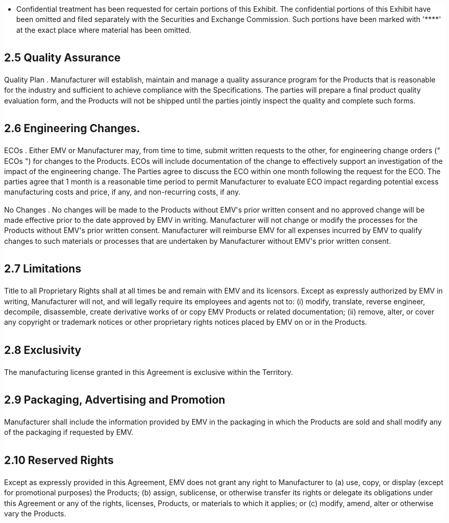 * Confidential treatment has been requested for certain portions of this Exhibit. The confidential portions of this Exhibit have been omitted and filed separately with the Securities and Exchange Commission. Such portions have been marked with '****' at the exact place where material has been omitted.

## 2.5 Quality Assurance

Quality Plan . Manufacturer will establish, maintain and manage a quality assurance program for the Products that is reasonable for the industry and sufficient to achieve compliance with the Specifications. The parties will prepare a final product quality evaluation form, and the Products will not be shipped until the parties jointly inspect the quality and complete such forms.

## 2.6 Engineering Changes.

ECOs . Either EMV or Manufacturer may, from time to time, submit written requests to the other, for engineering change orders (" ECOs ") for changes to the Products. ECOs will include documentation of the change to effectively support an investigation of the impact of the engineering change. The Parties agree to discuss the ECO within one month following the request for the ECO. The parties agree that 1 month is a reasonable time period to permit Manufacturer to evaluate ECO impact regarding potential excess manufacturing costs and price, if any, and non-recurring costs, if any.

No Changes . No changes will be made to the Products without EMV's prior written consent and no approved change will be made effective prior to the date approved by EMV in writing. Manufacturer will not change or modify the processes for the Products without EMV's prior written consent. Manufacturer will reimburse EMV for all expenses incurred by EMV to qualify changes to such materials or processes that are undertaken by Manufacturer without EMV's prior written consent.

## 2.7 Limitations

Title to all Proprietary Rights shall at all times be and remain with EMV and its licensors. Except as expressly authorized by EMV in writing, Manufacturer will not, and will legally require its employees and agents not to: (i) modify, translate, reverse engineer, decompile, disassemble, create derivative works of or copy EMV Products or related documentation; (ii) remove, alter, or cover any copyright or trademark notices or other proprietary rights notices placed by EMV on or in the Products.

## 2.8 Exclusivity

The manufacturing license granted in this Agreement is exclusive within the Territory.

## 2.9 Packaging, Advertising and Promotion

Manufacturer shall include the information provided by EMV in the packaging in which the Products are sold and shall modify any of the packaging if requested by EMV.

## 2.10 Reserved Rights

Except as expressly provided in this Agreement, EMV does not grant any right to Manufacturer to (a) use, copy, or display (except for promotional purposes) the Products; (b) assign, sublicense, or otherwise transfer its rights or delegate its obligations under this Agreement or any of the rights, licenses, Products, or materials to which it applies; or (c) modify, amend, alter or otherwise vary the Products.
